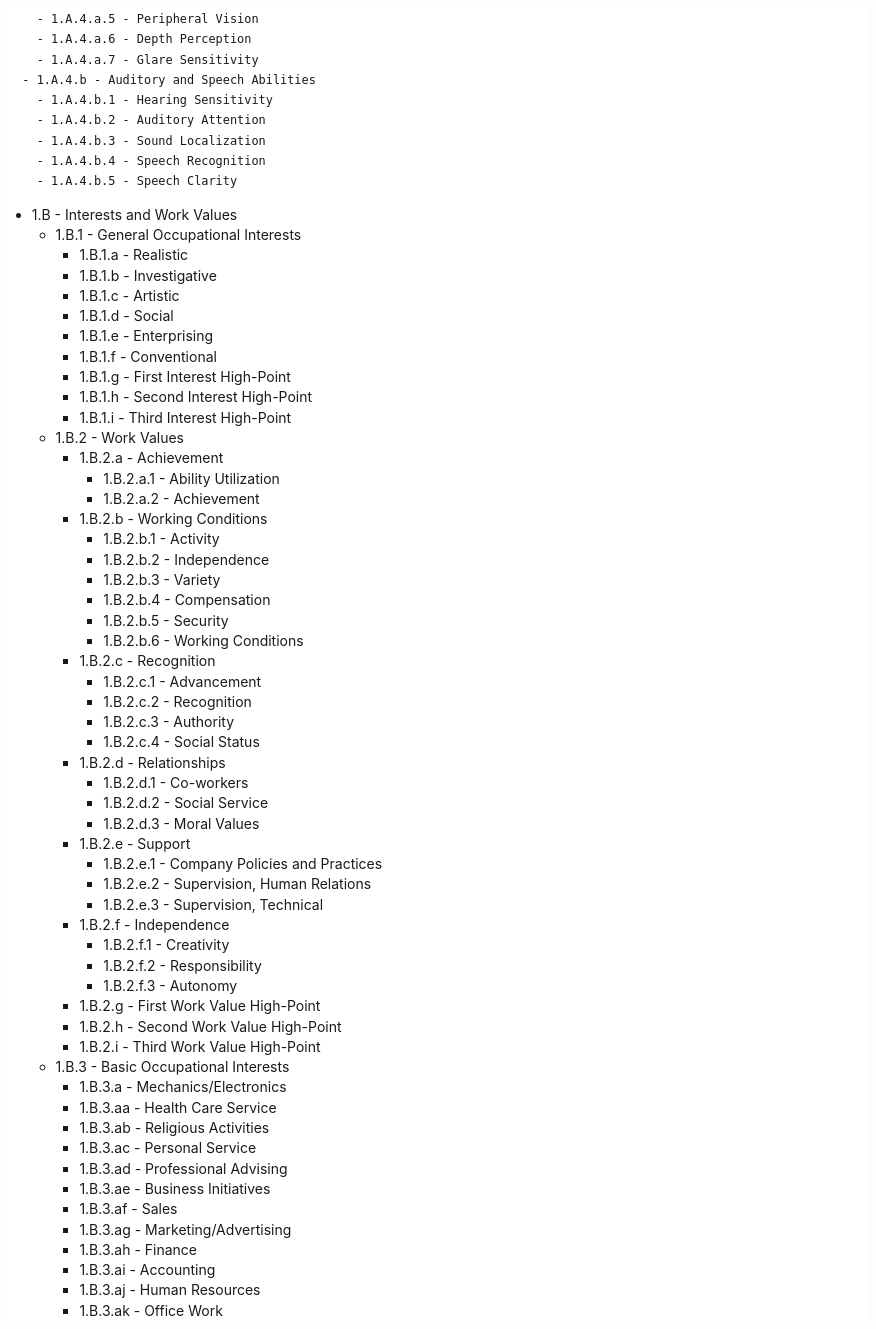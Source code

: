         - 1.A.4.a.5 - Peripheral Vision
        - 1.A.4.a.6 - Depth Perception
        - 1.A.4.a.7 - Glare Sensitivity
      - 1.A.4.b - Auditory and Speech Abilities
        - 1.A.4.b.1 - Hearing Sensitivity
        - 1.A.4.b.2 - Auditory Attention
        - 1.A.4.b.3 - Sound Localization
        - 1.A.4.b.4 - Speech Recognition
        - 1.A.4.b.5 - Speech Clarity
  - 1.B - Interests and Work Values
    - 1.B.1 - General Occupational Interests
      - 1.B.1.a - Realistic
      - 1.B.1.b - Investigative
      - 1.B.1.c - Artistic
      - 1.B.1.d - Social
      - 1.B.1.e - Enterprising
      - 1.B.1.f - Conventional
      - 1.B.1.g - First Interest High-Point
      - 1.B.1.h - Second Interest High-Point
      - 1.B.1.i - Third Interest High-Point
    - 1.B.2 - Work Values
      - 1.B.2.a - Achievement
        - 1.B.2.a.1 - Ability Utilization
        - 1.B.2.a.2 - Achievement
      - 1.B.2.b - Working Conditions
        - 1.B.2.b.1 - Activity
        - 1.B.2.b.2 - Independence
        - 1.B.2.b.3 - Variety
        - 1.B.2.b.4 - Compensation
        - 1.B.2.b.5 - Security
        - 1.B.2.b.6 - Working Conditions
      - 1.B.2.c - Recognition
        - 1.B.2.c.1 - Advancement
        - 1.B.2.c.2 - Recognition
        - 1.B.2.c.3 - Authority
        - 1.B.2.c.4 - Social Status
      - 1.B.2.d - Relationships
        - 1.B.2.d.1 - Co-workers
        - 1.B.2.d.2 - Social Service
        - 1.B.2.d.3 - Moral Values
      - 1.B.2.e - Support
        - 1.B.2.e.1 - Company Policies and Practices
        - 1.B.2.e.2 - Supervision, Human Relations
        - 1.B.2.e.3 - Supervision, Technical
      - 1.B.2.f - Independence
        - 1.B.2.f.1 - Creativity
        - 1.B.2.f.2 - Responsibility
        - 1.B.2.f.3 - Autonomy
      - 1.B.2.g - First Work Value High-Point
      - 1.B.2.h - Second Work Value High-Point
      - 1.B.2.i - Third Work Value High-Point
    - 1.B.3 - Basic Occupational Interests
      - 1.B.3.a - Mechanics/Electronics
      - 1.B.3.aa - Health Care Service
      - 1.B.3.ab - Religious Activities
      - 1.B.3.ac - Personal Service
      - 1.B.3.ad - Professional Advising
      - 1.B.3.ae - Business Initiatives
      - 1.B.3.af - Sales
      - 1.B.3.ag - Marketing/Advertising
      - 1.B.3.ah - Finance
      - 1.B.3.ai - Accounting
      - 1.B.3.aj - Human Resources
      - 1.B.3.ak - Office Work